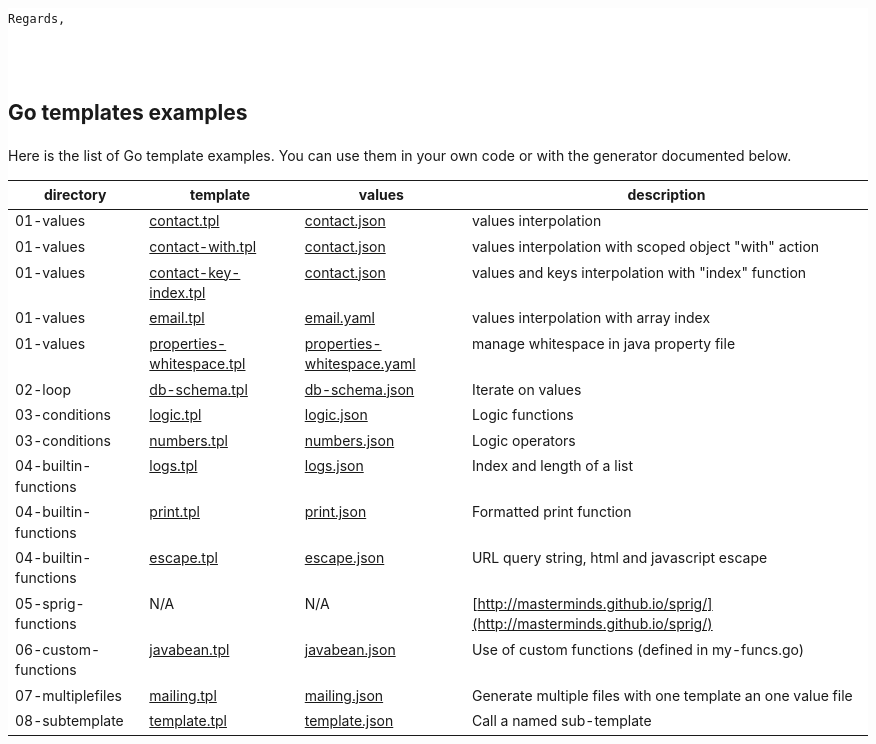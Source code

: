 ```
Regards,

 
```

## Go templates examples
Here is the list of Go template examples.  You can use them in your own code or with the generator documented below.

| directory | template               | values       | description                                           |
| --------- | ---------------------- | ------------ | ----------------------------------------------------- |
|  01-values | [contact.tpl](./src/examples/01-values/contact.tpl) | [contact.json](./src/examples/01-values/contact.json) | values interpolation   |
|  01-values | [contact-with.tpl](./src/examples/01-values/contact-with.tpl) | [contact.json](./src/examples/01-values/contact.json) | values interpolation with scoped object "with" action  |
|  01-values | [contact-key-index.tpl](./src/examples/01-values/contact-key-index.tpl) | [contact.json](./src/examples/01-values/contact.json) | values and keys interpolation with  "index" function  |
|  01-values | [email.tpl](./src/examples/01-values/email.tpl) | [email.yaml](./src/examples/01-values/email.yaml) | values interpolation with array index  |
|  01-values | [properties-whitespace.tpl](./src/examples/01-values/properties-whitespace.tpl) | [properties-whitespace.yaml](./src/examples/01-values/properties-whitespace.yaml) | manage whitespace in java property file  |
|  02-loop | [db-schema.tpl](./src/examples/02-loop/db-schema.tpl) | [db-schema.json](./src/examples/02-loop/db-schema.json) | Iterate on values  |
|  03-conditions | [logic.tpl](./src/examples/03-conditions/logic.tpl) | [logic.json](./src/examples/03-conditions/logic.json) | Logic functions  |
|  03-conditions | [numbers.tpl](./src/examples/03-conditions/numbers.tpl) | [numbers.json](./src/examples/03-conditions/numbers.json) | Logic operators  |
|  04-builtin-functions | [logs.tpl](./src/examples/04-builtin-functions/logs.tpl) | [logs.json](./src/examples/04-builtin-functions/logs.json) | Index and length of a list  |
|  04-builtin-functions | [print.tpl](./src/examples/04-builtin-functions/print.tpl) | [print.json](./src/examples/04-builtin-functions/print.json) | Formatted print function  |
|  04-builtin-functions | [escape.tpl](./src/examples/04-builtin-functions/escape.tpl) | [escape.json](./src/examples/04-builtin-functions/escape.json) | URL query string, html and javascript escape  |
|  05-sprig-functions | N/A | N/A | [http://masterminds.github.io/sprig/](http://masterminds.github.io/sprig/) |
|  06-custom-functions | [javabean.tpl](./src/examples/06-custom-functions/javabean.tpl) | [javabean.json](./src/examples/06-custom-functions/javabean.json) | Use of custom functions (defined in my-funcs.go)  |
|  07-multiplefiles | [mailing.tpl](./src/examples/07-multiplefiles/mailing.tpl) | [mailing.json](./src/examples/07-multiplefiles/mailing.json) | Generate multiple files with one template an one value file  |
|  08-subtemplate | [template.tpl](./src/examples/08-subtemplate/template.tpl) | [template.json](./src/examples/08-subtemplate/template.json) | Call a named sub-template  |
